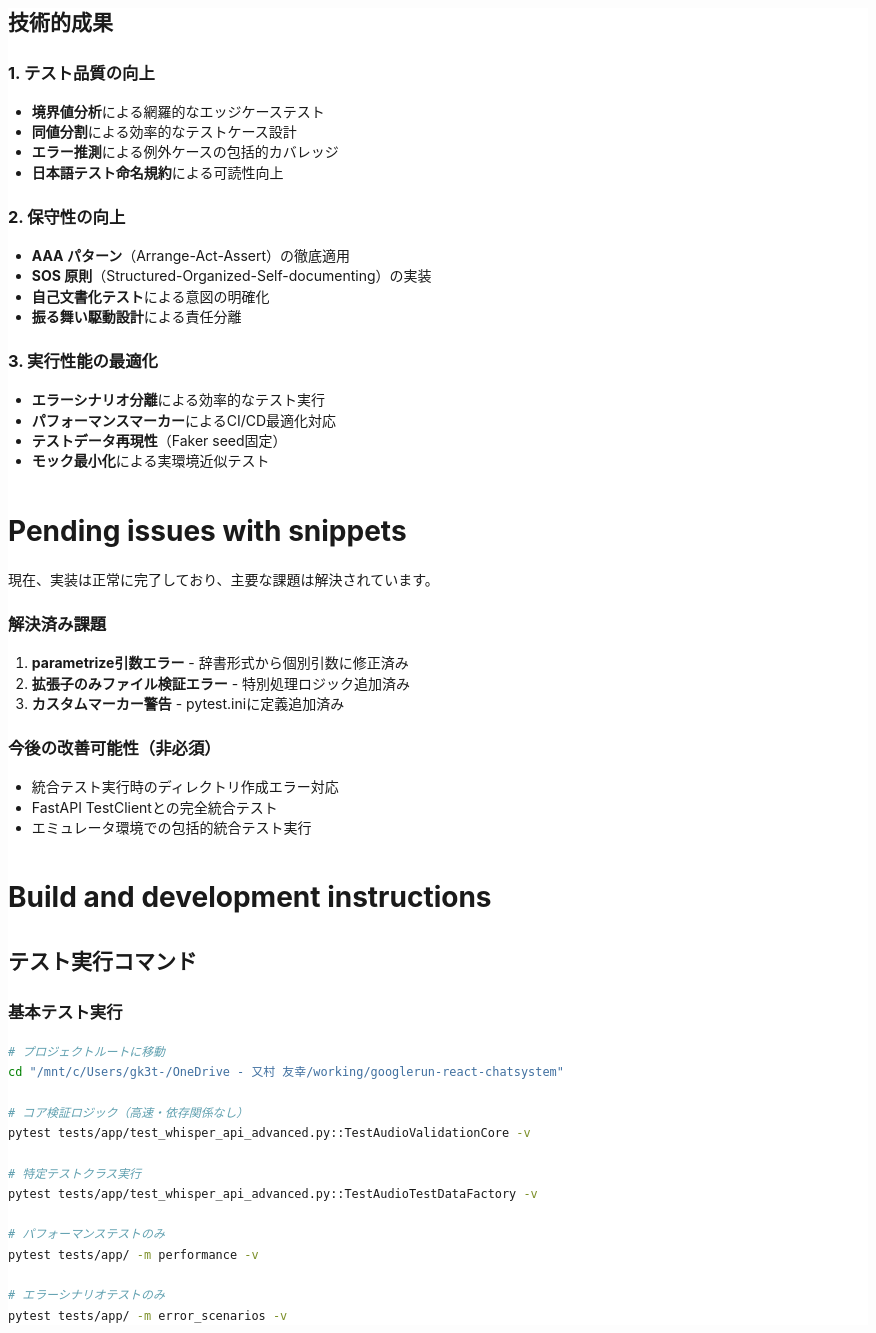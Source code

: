 ## 技術的成果

### 1. テスト品質の向上
- **境界値分析**による網羅的なエッジケーステスト
- **同値分割**による効率的なテストケース設計
- **エラー推測**による例外ケースの包括的カバレッジ
- **日本語テスト命名規約**による可読性向上

### 2. 保守性の向上
- **AAA パターン**（Arrange-Act-Assert）の徹底適用
- **SOS 原則**（Structured-Organized-Self-documenting）の実装
- **自己文書化テスト**による意図の明確化
- **振る舞い駆動設計**による責任分離

### 3. 実行性能の最適化
- **エラーシナリオ分離**による効率的なテスト実行
- **パフォーマンスマーカー**によるCI/CD最適化対応
- **テストデータ再現性**（Faker seed固定）
- **モック最小化**による実環境近似テスト

# Pending issues with snippets
現在、実装は正常に完了しており、主要な課題は解決されています。

### 解決済み課題
1. **parametrize引数エラー** - 辞書形式から個別引数に修正済み
2. **拡張子のみファイル検証エラー** - 特別処理ロジック追加済み
3. **カスタムマーカー警告** - pytest.iniに定義追加済み

### 今後の改善可能性（非必須）
- 統合テスト実行時のディレクトリ作成エラー対応
- FastAPI TestClientとの完全統合テスト
- エミュレータ環境での包括的統合テスト実行

# Build and development instructions

## テスト実行コマンド

### 基本テスト実行
```bash
# プロジェクトルートに移動
cd "/mnt/c/Users/gk3t-/OneDrive - 又村 友幸/working/googlerun-react-chatsystem"

# コア検証ロジック（高速・依存関係なし）
pytest tests/app/test_whisper_api_advanced.py::TestAudioValidationCore -v

# 特定テストクラス実行
pytest tests/app/test_whisper_api_advanced.py::TestAudioTestDataFactory -v

# パフォーマンステストのみ
pytest tests/app/ -m performance -v

# エラーシナリオテストのみ  
pytest tests/app/ -m error_scenarios -v
```
